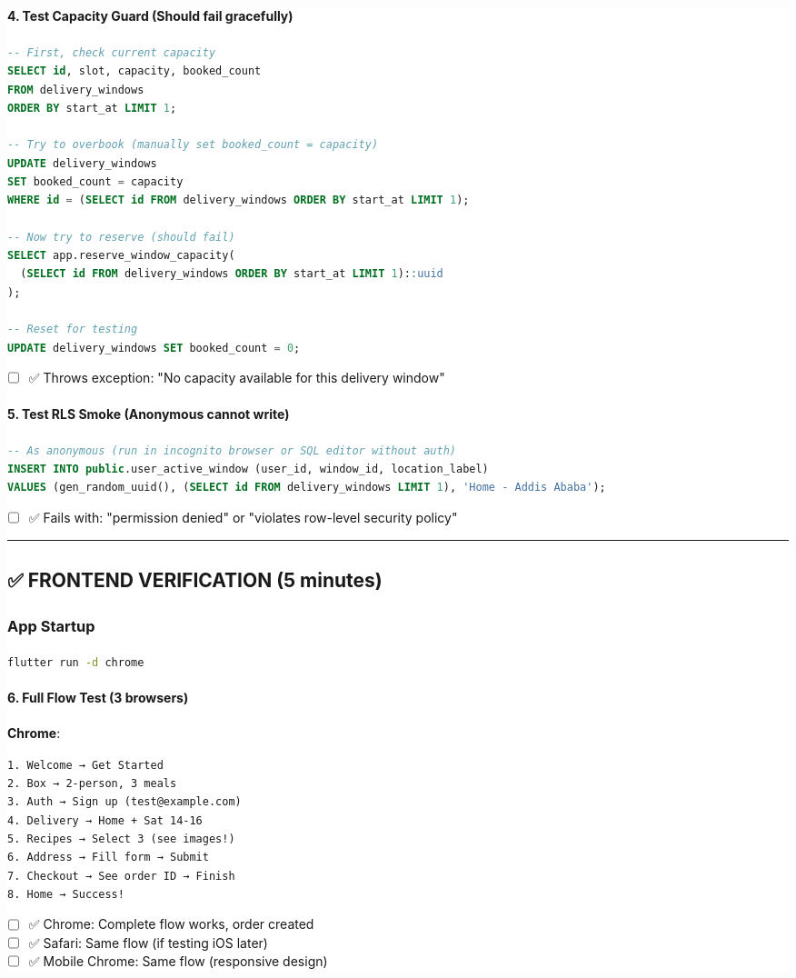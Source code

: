 #### **4. Test Capacity Guard** (Should fail gracefully)
```sql
-- First, check current capacity
SELECT id, slot, capacity, booked_count 
FROM delivery_windows 
ORDER BY start_at LIMIT 1;

-- Try to overbook (manually set booked_count = capacity)
UPDATE delivery_windows 
SET booked_count = capacity 
WHERE id = (SELECT id FROM delivery_windows ORDER BY start_at LIMIT 1);

-- Now try to reserve (should fail)
SELECT app.reserve_window_capacity(
  (SELECT id FROM delivery_windows ORDER BY start_at LIMIT 1)::uuid
);

-- Reset for testing
UPDATE delivery_windows SET booked_count = 0;
```
- [ ] ✅ Throws exception: "No capacity available for this delivery window"

#### **5. Test RLS Smoke** (Anonymous cannot write)
```sql
-- As anonymous (run in incognito browser or SQL editor without auth)
INSERT INTO public.user_active_window (user_id, window_id, location_label)
VALUES (gen_random_uuid(), (SELECT id FROM delivery_windows LIMIT 1), 'Home - Addis Ababa');
```
- [ ] ✅ Fails with: "permission denied" or "violates row-level security policy"

---

## ✅ **FRONTEND VERIFICATION** (5 minutes)

### **App Startup**

```bash
flutter run -d chrome
```

#### **6. Full Flow Test** (3 browsers)

**Chrome**:
```
1. Welcome → Get Started
2. Box → 2-person, 3 meals
3. Auth → Sign up (test@example.com)
4. Delivery → Home + Sat 14-16
5. Recipes → Select 3 (see images!)
6. Address → Fill form → Submit
7. Checkout → See order ID → Finish
8. Home → Success!
```
- [ ] ✅ Chrome: Complete flow works, order created
- [ ] ✅ Safari: Same flow (if testing iOS later)
- [ ] ✅ Mobile Chrome: Same flow (responsive design)
